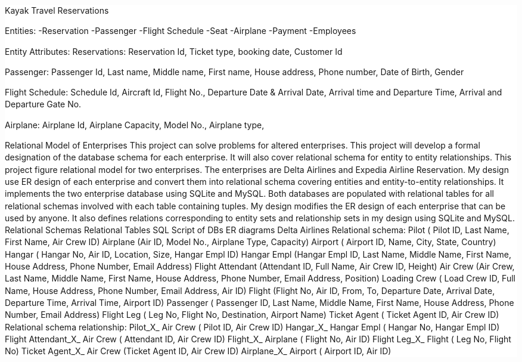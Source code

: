 






Kayak Travel Reservations 

Entities:
-Reservation 
-Passenger 
-Flight Schedule
-Seat
-Airplane
-Payment 
-Employees 
 
Entity Attributes:
Reservations: Reservation Id, Ticket type, booking date, Customer Id

Passenger: Passenger Id, Last name, Middle name, First name, House address, Phone number, Date of Birth, Gender

Flight Schedule: Schedule Id, Aircraft Id, Flight No., Departure Date & Arrival Date, Arrival time and Departure Time, Arrival and Departure Gate No. 

Airplane:  Airplane Id, Airplane Capacity, Model No., Airplane type, 


Relational Model of Enterprises
This project can solve problems for altered enterprises. This project will develop a formal designation of the database schema for each enterprise. It will also cover relational schema for entity to entity relationships. This project figure relational model for two enterprises. The enterprises are Delta Airlines and Expedia Airline Reservation. My design use ER design of each enterprise and convert them into relational schema covering entities and entity-to-entity relationships. It implements the two enterprise database using SQLite and MySQL. Both databases are populated with relational tables for all relational schemas involved with each table containing tuples. 
My design modifies the ER design of each enterprise that can be used by anyone. It also defines relations corresponding to entity sets and relationship sets in my design using SQLite and MySQL.
Relational Schemas 
Relational Tables
SQL Script of DBs
ER diagrams
Delta Airlines
Relational schema:
Pilot ( Pilot ID, Last Name, First Name, Air Crew ID)
Airplane (Air ID, Model No., Airplane Type, Capacity)
Airport ( Airport ID, Name, City, State, Country)
Hangar ( Hangar No, Air ID, Location, Size, Hangar Empl ID)
Hangar Empl (Hangar Empl ID, Last Name, Middle Name, First Name, House Address, Phone Number, Email Address)
Flight Attendant (Attendant ID, Full Name, Air Crew ID, Height)
Air Crew (Air Crew, Last Name, Middle Name, First Name, House Address, Phone Number, Email Address, Position)
Loading Crew ( Load Crew ID, Full Name, House Address, Phone Number, Email Address, Air ID)
Flight (Flight No, Air ID, From, To, Departure Date, Arrival Date, Departure Time,
Arrival Time, Airport ID)
Passenger ( Passenger ID, Last Name, Middle Name, First Name, House Address, Phone Number, Email Address)
Flight Leg ( Leg No, Flight No, Destination, Airport Name)
Ticket Agent ( Ticket Agent ID, Air Crew ID)
Relational schema relationship:
Pilot_X_ Air Crew ( Pilot ID, Air Crew ID)
Hangar_X_ Hangar Empl ( Hangar No, Hangar Empl ID)
Flight Attendant_X_ Air Crew ( Attendant ID, Air Crew ID)
Flight_X_ Airplane ( Flight No, Air ID)
Flight Leg_X_ Flight ( Leg No, Flight No)
Ticket Agent_X_ Air Crew (Ticket Agent ID, Air Crew ID)
Airplane_X_ Airport ( Airport ID, Air ID)